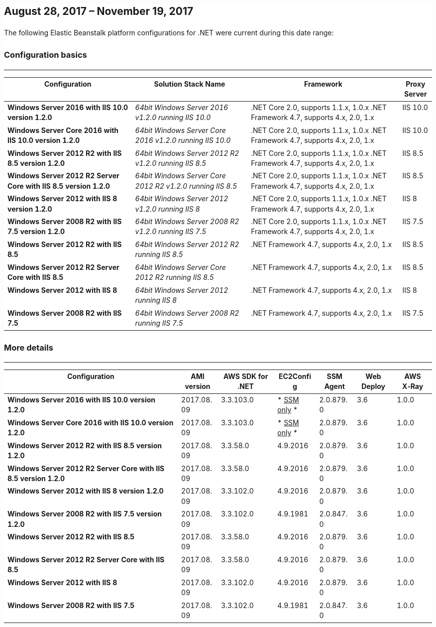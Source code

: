 ## August 28, 2017 – November 19, 2017<a name="platform-history-2017-08-28"></a>

The following Elastic Beanstalk platform configurations for \.NET were current during this date range:

### Configuration basics<a name="concepts.platforms.net.basics"></a>


****  

|  Configuration  |  Solution Stack Name  |  Framework  |  Proxy Server  | 
| --- | --- | --- | --- | 
|   **Windows Server 2016 with IIS 10\.0 version 1\.2\.0**   |   *64bit Windows Server 2016 v1\.2\.0 running IIS 10\.0*   |  \.NET Core 2\.0, supports 1\.1\.x, 1\.0\.x \.NET Framework 4\.7, supports 4\.x, 2\.0, 1\.x  |  IIS 10\.0  | 
|   **Windows Server Core 2016 with IIS 10\.0 version 1\.2\.0**   |   *64bit Windows Server Core 2016 v1\.2\.0 running IIS 10\.0*   |  \.NET Core 2\.0, supports 1\.1\.x, 1\.0\.x \.NET Framework 4\.7, supports 4\.x, 2\.0, 1\.x  |  IIS 10\.0  | 
|   **Windows Server 2012 R2 with IIS 8\.5 version 1\.2\.0**   |   *64bit Windows Server 2012 R2 v1\.2\.0 running IIS 8\.5*   |  \.NET Core 2\.0, supports 1\.1\.x, 1\.0\.x \.NET Framework 4\.7, supports 4\.x, 2\.0, 1\.x  |  IIS 8\.5  | 
|   **Windows Server 2012 R2 Server Core with IIS 8\.5 version 1\.2\.0**   |   *64bit Windows Server Core 2012 R2 v1\.2\.0 running IIS 8\.5*   |  \.NET Core 2\.0, supports 1\.1\.x, 1\.0\.x \.NET Framework 4\.7, supports 4\.x, 2\.0, 1\.x  |  IIS 8\.5  | 
|   **Windows Server 2012 with IIS 8 version 1\.2\.0**   |   *64bit Windows Server 2012 v1\.2\.0 running IIS 8*   |  \.NET Core 2\.0, supports 1\.1\.x, 1\.0\.x \.NET Framework 4\.7, supports 4\.x, 2\.0, 1\.x  |  IIS 8  | 
|   **Windows Server 2008 R2 with IIS 7\.5 version 1\.2\.0**   |   *64bit Windows Server 2008 R2 v1\.2\.0 running IIS 7\.5*   |  \.NET Core 2\.0, supports 1\.1\.x, 1\.0\.x \.NET Framework 4\.7, supports 4\.x, 2\.0, 1\.x  |  IIS 7\.5  | 
|   **Windows Server 2012 R2 with IIS 8\.5**   |   *64bit Windows Server 2012 R2 running IIS 8\.5*   |  \.NET Framework 4\.7, supports 4\.x, 2\.0, 1\.x  |  IIS 8\.5  | 
|   **Windows Server 2012 R2 Server Core with IIS 8\.5**   |   *64bit Windows Server Core 2012 R2 running IIS 8\.5*   |  \.NET Framework 4\.7, supports 4\.x, 2\.0, 1\.x  |  IIS 8\.5  | 
|   **Windows Server 2012 with IIS 8**   |   *64bit Windows Server 2012 running IIS 8*   |  \.NET Framework 4\.7, supports 4\.x, 2\.0, 1\.x  |  IIS 8  | 
|   **Windows Server 2008 R2 with IIS 7\.5**   |   *64bit Windows Server 2008 R2 running IIS 7\.5*   |  \.NET Framework 4\.7, supports 4\.x, 2\.0, 1\.x  |  IIS 7\.5  | 

### More details<a name="concepts.platforms.net.details"></a>


****  

|  Configuration  |  AMI version  |  AWS SDK for \.NET  |  EC2Config  |  SSM Agent  |  Web Deploy  |  AWS X‑Ray  | 
| --- | --- | --- | --- | --- | --- | --- | 
|   **Windows Server 2016 with IIS 10\.0 version 1\.2\.0**   |  2017\.08\.09  |  3\.3\.103\.0  |   * [SSM only](http://docs.aws.amazon.com/systems-manager/latest/userguide/) *   |  2\.0\.879\.0  |  3\.6  |  1\.0\.0  | 
|   **Windows Server Core 2016 with IIS 10\.0 version 1\.2\.0**   |  2017\.08\.09  |  3\.3\.103\.0  |   * [SSM only](http://docs.aws.amazon.com/systems-manager/latest/userguide/) *   |  2\.0\.879\.0  |  3\.6  |  1\.0\.0  | 
|   **Windows Server 2012 R2 with IIS 8\.5 version 1\.2\.0**   |  2017\.08\.09  |  3\.3\.58\.0  |  4\.9\.2016  |  2\.0\.879\.0  |  3\.6  |  1\.0\.0  | 
|   **Windows Server 2012 R2 Server Core with IIS 8\.5 version 1\.2\.0**   |  2017\.08\.09  |  3\.3\.58\.0  |  4\.9\.2016  |  2\.0\.879\.0  |  3\.6  |  1\.0\.0  | 
|   **Windows Server 2012 with IIS 8 version 1\.2\.0**   |  2017\.08\.09  |  3\.3\.102\.0  |  4\.9\.2016  |  2\.0\.879\.0  |  3\.6  |  1\.0\.0  | 
|   **Windows Server 2008 R2 with IIS 7\.5 version 1\.2\.0**   |  2017\.08\.09  |  3\.3\.102\.0  |  4\.9\.1981  |  2\.0\.847\.0  |  3\.6  |  1\.0\.0  | 
|   **Windows Server 2012 R2 with IIS 8\.5**   |  2017\.08\.09  |  3\.3\.58\.0  |  4\.9\.2016  |  2\.0\.879\.0  |  3\.6  |  1\.0\.0  | 
|   **Windows Server 2012 R2 Server Core with IIS 8\.5**   |  2017\.08\.09  |  3\.3\.58\.0  |  4\.9\.2016  |  2\.0\.879\.0  |  3\.6  |  1\.0\.0  | 
|   **Windows Server 2012 with IIS 8**   |  2017\.08\.09  |  3\.3\.102\.0  |  4\.9\.2016  |  2\.0\.879\.0  |  3\.6  |  1\.0\.0  | 
|   **Windows Server 2008 R2 with IIS 7\.5**   |  2017\.08\.09  |  3\.3\.102\.0  |  4\.9\.1981  |  2\.0\.847\.0  |  3\.6  |  1\.0\.0  | 
